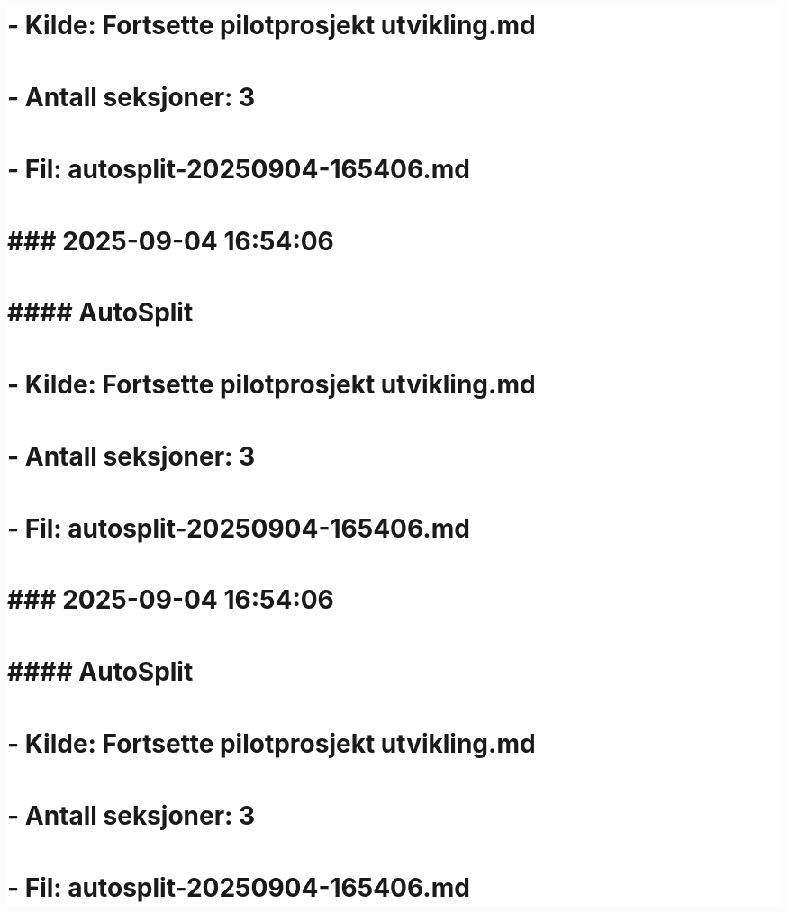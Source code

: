 # \- Kilde: Fortsette pilotprosjekt utvikling.md

# \- Antall seksjoner: 3

# \- Fil: autosplit-20250904-165406.md

#

#

#

#

# \### 2025-09-04 16:54:06

# \#### AutoSplit

# \- Kilde: Fortsette pilotprosjekt utvikling.md

# \- Antall seksjoner: 3

# \- Fil: autosplit-20250904-165406.md

#

#

#

#

# \### 2025-09-04 16:54:06

# \#### AutoSplit

# \- Kilde: Fortsette pilotprosjekt utvikling.md

# \- Antall seksjoner: 3

# \- Fil: autosplit-20250904-165406.md
